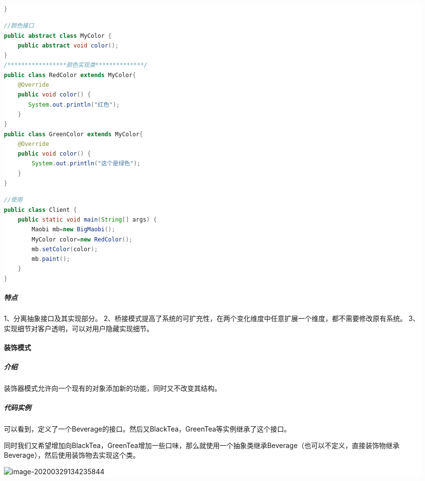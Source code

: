 ```java
}
```

```java
//颜色接口
public abstract class MyColor {
    public abstract void color();
}
/*****************颜色实现类**************/
public class RedColor extends MyColor{
    @Override
    public void color() {
       System.out.println("红色");   
    }
}
public class GreenColor extends MyColor{
    @Override
    public void color() {
        System.out.println("这个是绿色");
    }
}
```

```java
//使用
public class Client {
    public static void main(String[] args) {
        Maobi mb=new BigMaobi();
        MyColor color=new RedColor();
        mb.setColor(color);
        mb.paint();
    }
}
```

##### 特点

1、分离抽象接口及其实现部分。
2、桥接模式提高了系统的可扩充性，在两个变化维度中任意扩展一个维度，都不需要修改原有系统。
3、实现细节对客户透明，可以对用户隐藏实现细节。

#### 装饰模式

##### 介绍

装饰器模式允许向一个现有的对象添加新的功能，同时又不改变其结构。

##### 代码实例

可以看到，定义了一个Beverage的接口。然后又BlackTea，GreenTea等实例继承了这个接口。

同时我们又希望增加向BlackTea，GreenTea增加一些口味，那么就使用一个抽象类继承Beverage（也可以不定义，直接装饰物继承Beverage），然后使用装饰物去实现这个类。

![image-20200329134235844](https://i.loli.net/2020/03/29/dr9vBz4UHViL1gb.png)
